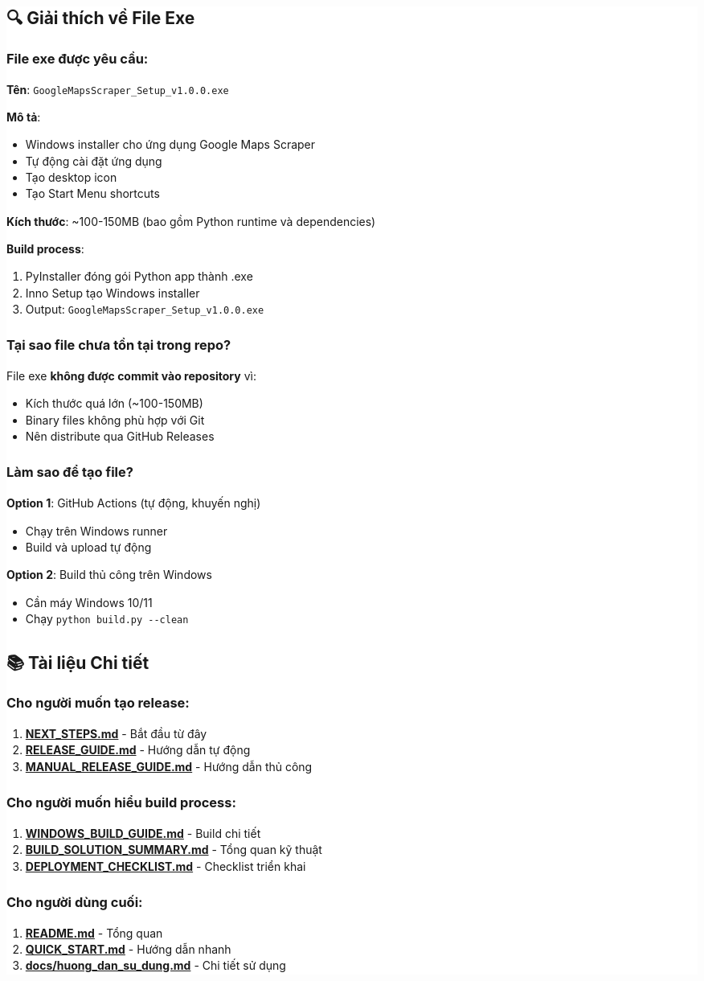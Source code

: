 ## 🔍 Giải thích về File Exe

### File exe được yêu cầu:

**Tên**: `GoogleMapsScraper_Setup_v1.0.0.exe`

**Mô tả**: 
- Windows installer cho ứng dụng Google Maps Scraper
- Tự động cài đặt ứng dụng
- Tạo desktop icon
- Tạo Start Menu shortcuts

**Kích thước**: ~100-150MB (bao gồm Python runtime và dependencies)

**Build process**:
1. PyInstaller đóng gói Python app thành .exe
2. Inno Setup tạo Windows installer
3. Output: `GoogleMapsScraper_Setup_v1.0.0.exe`

### Tại sao file chưa tồn tại trong repo?

File exe **không được commit vào repository** vì:
- Kích thước quá lớn (~100-150MB)
- Binary files không phù hợp với Git
- Nên distribute qua GitHub Releases

### Làm sao để tạo file?

**Option 1**: GitHub Actions (tự động, khuyến nghị)
- Chạy trên Windows runner
- Build và upload tự động

**Option 2**: Build thủ công trên Windows
- Cần máy Windows 10/11
- Chạy `python build.py --clean`

## 📚 Tài liệu Chi tiết

### Cho người muốn tạo release:
1. **[NEXT_STEPS.md](NEXT_STEPS.md)** - Bắt đầu từ đây
2. **[RELEASE_GUIDE.md](RELEASE_GUIDE.md)** - Hướng dẫn tự động
3. **[MANUAL_RELEASE_GUIDE.md](MANUAL_RELEASE_GUIDE.md)** - Hướng dẫn thủ công

### Cho người muốn hiểu build process:
1. **[WINDOWS_BUILD_GUIDE.md](WINDOWS_BUILD_GUIDE.md)** - Build chi tiết
2. **[BUILD_SOLUTION_SUMMARY.md](BUILD_SOLUTION_SUMMARY.md)** - Tổng quan kỹ thuật
3. **[DEPLOYMENT_CHECKLIST.md](DEPLOYMENT_CHECKLIST.md)** - Checklist triển khai

### Cho người dùng cuối:
1. **[README.md](README.md)** - Tổng quan
2. **[QUICK_START.md](QUICK_START.md)** - Hướng dẫn nhanh
3. **[docs/huong_dan_su_dung.md](docs/huong_dan_su_dung.md)** - Chi tiết sử dụng
